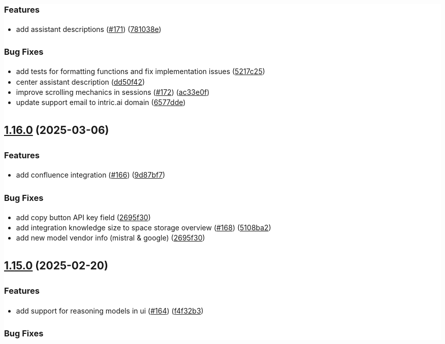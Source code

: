 
### Features

* add assistant descriptions ([#171](https://github.com/inooLabs/intric-frontend/issues/171)) ([781038e](https://github.com/inooLabs/intric-frontend/commit/781038ee78bd3b8da40038786c6cc8001eafc4b2))


### Bug Fixes

* add tests for formatting functions and fix implementation issues ([5217c25](https://github.com/inooLabs/intric-frontend/commit/5217c2555cfa3bd65d2b3f16dd9b634d19bbe42c))
* center assistant description ([dd50f42](https://github.com/inooLabs/intric-frontend/commit/dd50f427937ea8ce9d4ac1d4a44ab4500ebbc83e))
* improve scrolling mechanics in sessions ([#172](https://github.com/inooLabs/intric-frontend/issues/172)) ([ac33e0f](https://github.com/inooLabs/intric-frontend/commit/ac33e0f60653871e9e09007d777b79f0fe994840))
* update support email to intric.ai domain ([6577dde](https://github.com/inooLabs/intric-frontend/commit/6577dde49fc742cb05e2bf515fc5058e786024cc))

## [1.16.0](https://github.com/inooLabs/intric-frontend/compare/intric-frontend@v1.15.0...intric-frontend@v1.16.0) (2025-03-06)


### Features

* add confluence integration ([#166](https://github.com/inooLabs/intric-frontend/issues/166)) ([9d87bf7](https://github.com/inooLabs/intric-frontend/commit/9d87bf7f2c19c10bfab65db0f2ccb0ad5cb5875b))


### Bug Fixes

* add copy button API key field ([2695f30](https://github.com/inooLabs/intric-frontend/commit/2695f306da08f69b6e4155554c1bca84b275b2e4))
* add integration knowledge size to space storage overview ([#168](https://github.com/inooLabs/intric-frontend/issues/168)) ([5108ba2](https://github.com/inooLabs/intric-frontend/commit/5108ba2fb57cfbd20ab3c5f76a3209f61c3c5cf6))
* add new model vendor info (mistral & google) ([2695f30](https://github.com/inooLabs/intric-frontend/commit/2695f306da08f69b6e4155554c1bca84b275b2e4))

## [1.15.0](https://github.com/inooLabs/intric-frontend/compare/intric-frontend@v1.14.0...intric-frontend@v1.15.0) (2025-02-20)


### Features

* add support for reasoning models in ui ([#164](https://github.com/inooLabs/intric-frontend/issues/164)) ([f4f32b3](https://github.com/inooLabs/intric-frontend/commit/f4f32b356f01224a20feb967a21a4e872d535e74))


### Bug Fixes
